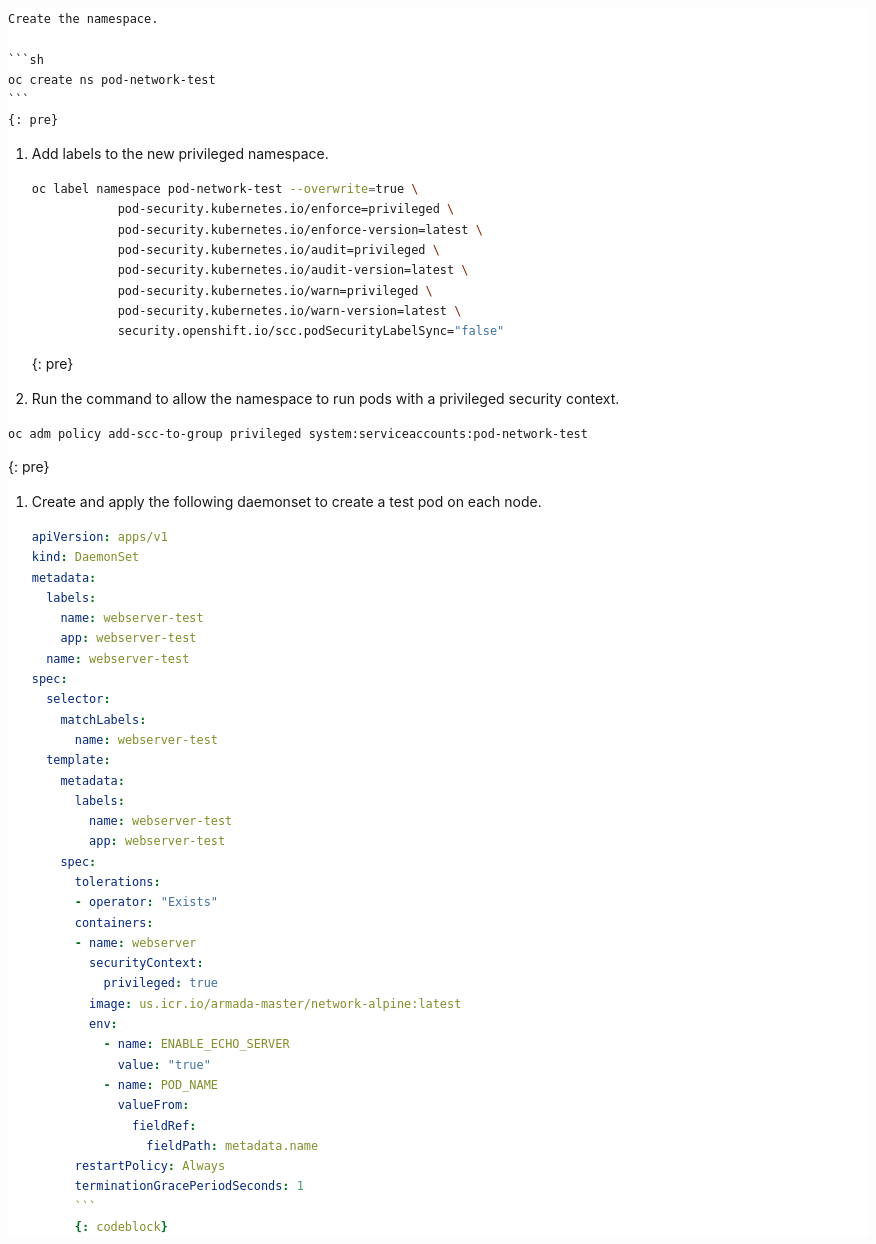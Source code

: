     Create the namespace. 

    ```sh
    oc create ns pod-network-test
    ```
    {: pre}

1. Add labels to the new privileged namespace. 

    ```sh
    oc label namespace pod-network-test --overwrite=true \
                pod-security.kubernetes.io/enforce=privileged \
                pod-security.kubernetes.io/enforce-version=latest \
                pod-security.kubernetes.io/audit=privileged \
                pod-security.kubernetes.io/audit-version=latest \
                pod-security.kubernetes.io/warn=privileged \
                pod-security.kubernetes.io/warn-version=latest \
                security.openshift.io/scc.podSecurityLabelSync="false"
    ```
    {: pre}

1. Run the command to allow the namespace to run pods with a privileged security context.

```sh
oc adm policy add-scc-to-group privileged system:serviceaccounts:pod-network-test 
```
{: pre}

1. Create and apply the following daemonset to create a test pod on each node. 
    ```yaml
    apiVersion: apps/v1
    kind: DaemonSet
    metadata:
      labels:
        name: webserver-test
        app: webserver-test
      name: webserver-test
    spec:
      selector:
        matchLabels:
          name: webserver-test
      template:
        metadata:
          labels:
            name: webserver-test
            app: webserver-test
        spec:
          tolerations:
          - operator: "Exists"
          containers:
          - name: webserver
            securityContext:
              privileged: true
            image: us.icr.io/armada-master/network-alpine:latest
            env:
              - name: ENABLE_ECHO_SERVER
                value: "true"
              - name: POD_NAME
                valueFrom:
                  fieldRef:
                    fieldPath: metadata.name
          restartPolicy: Always
          terminationGracePeriodSeconds: 1
          ```
          {: codeblock}
